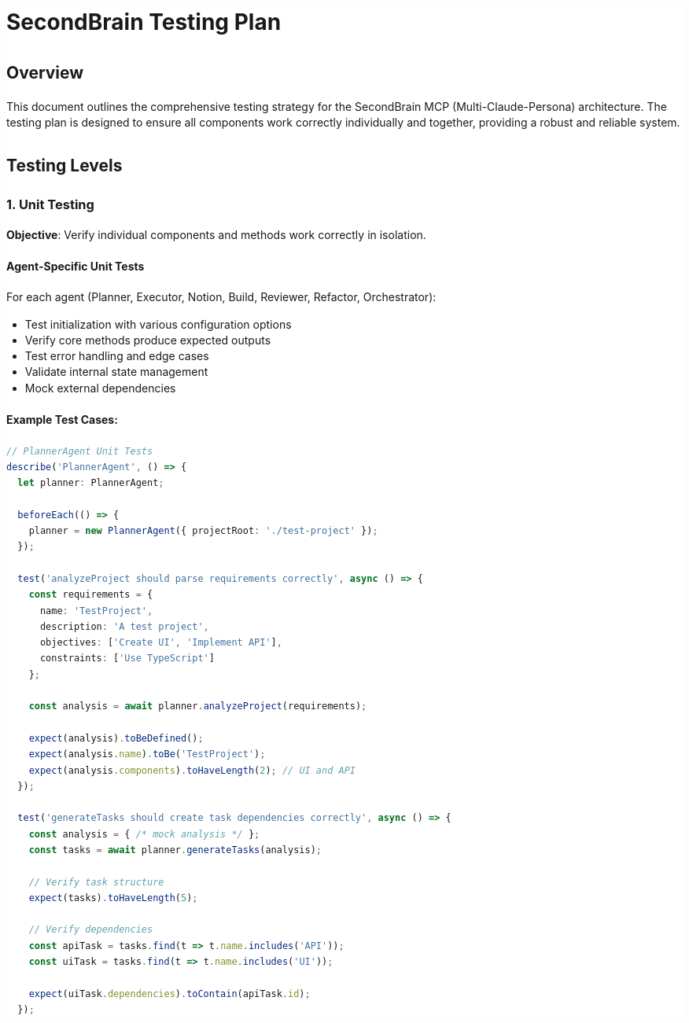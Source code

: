# SecondBrain Testing Plan

## Overview

This document outlines the comprehensive testing strategy for the SecondBrain MCP (Multi-Claude-Persona) architecture. The testing plan is designed to ensure all components work correctly individually and together, providing a robust and reliable system.

## Testing Levels

### 1. Unit Testing

**Objective**: Verify individual components and methods work correctly in isolation.

#### Agent-Specific Unit Tests

For each agent (Planner, Executor, Notion, Build, Reviewer, Refactor, Orchestrator):

- Test initialization with various configuration options
- Verify core methods produce expected outputs
- Test error handling and edge cases
- Validate internal state management
- Mock external dependencies

#### Example Test Cases:

```typescript
// PlannerAgent Unit Tests
describe('PlannerAgent', () => {
  let planner: PlannerAgent;
  
  beforeEach(() => {
    planner = new PlannerAgent({ projectRoot: './test-project' });
  });
  
  test('analyzeProject should parse requirements correctly', async () => {
    const requirements = {
      name: 'TestProject',
      description: 'A test project',
      objectives: ['Create UI', 'Implement API'],
      constraints: ['Use TypeScript']
    };
    
    const analysis = await planner.analyzeProject(requirements);
    
    expect(analysis).toBeDefined();
    expect(analysis.name).toBe('TestProject');
    expect(analysis.components).toHaveLength(2); // UI and API
  });
  
  test('generateTasks should create task dependencies correctly', async () => {
    const analysis = { /* mock analysis */ };
    const tasks = await planner.generateTasks(analysis);
    
    // Verify task structure
    expect(tasks).toHaveLength(5);
    
    // Verify dependencies
    const apiTask = tasks.find(t => t.name.includes('API'));
    const uiTask = tasks.find(t => t.name.includes('UI'));
    
    expect(uiTask.dependencies).toContain(apiTask.id);
  });
```